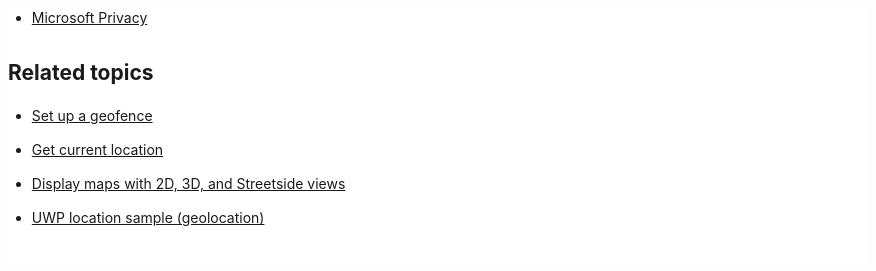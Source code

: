 -   [Microsoft Privacy]( https://www.microsoft.com/privacy/dpd/default.aspx)



## Related topics

* [Set up a geofence](./set-up-a-geofence.md)
* [Get current location](./get-location.md)
* [Display maps with 2D, 3D, and Streetside views](./display-maps.md)

* [UWP location sample (geolocation)](https://github.com/Microsoft/Windows-universal-samples/tree/master/Samples/Geolocation)
 

 

